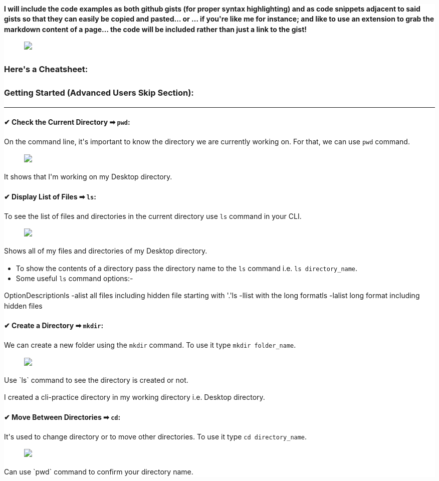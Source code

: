 **I will include the code examples as both github gists (for proper syntax highlighting) and as code snippets adjacent to said gists so that they can easily be copied and pasted… or … if you're like me for instance; and like to use an extension to grab the markdown content of a page… the code will be included rather than just a link to the gist!**

<figure>
<img src="https://cdn-images-1.medium.com/max/1200/1*3m_UcQOAyKtIpHQ6j9JzZw.gif" class="graf-image" />
</figure>

### Here's a Cheatsheet:

### Getting Started (Advanced Users Skip Section):

---

#### ✔ Check the Current Directory ➡ `pwd`:

On the command line, it's important to know the directory we are currently working on. For that, we can use `pwd` command.

<figure>
<img src="https://cdn-images-1.medium.com/max/800/0*dimzLUrmDI4Ufev6.gif" class="graf-image" />
</figure>It shows that I'm working on my Desktop directory.

#### ✔ Display List of Files ➡ `ls`:

To see the list of files and directories in the current directory use `ls` command in your CLI.

<figure>
<img src="https://cdn-images-1.medium.com/max/800/0*HHzVrK2CtTPwTdYT.gif" class="graf-image" />
</figure>Shows all of my files and directories of my Desktop directory.

-   <span id="20cb">To show the contents of a directory pass the directory name to the `ls` command i.e. `ls directory_name`.</span>
-   <span id="5cd8">Some useful `ls` command options:-</span>

OptionDescriptionls -alist all files including hidden file starting with '.'ls -llist with the long formatls -lalist long format including hidden files

#### ✔ Create a Directory ➡ `mkdir`:

We can create a new folder using the `mkdir` command. To use it type `mkdir folder_name`.

<figure>
<img src="https://cdn-images-1.medium.com/max/800/0*m3dDyC9vRJBUZSxR.gif" class="graf-image" />
</figure>Use `ls` command to see the directory is created or not.

I created a cli-practice directory in my working directory i.e. Desktop directory.

#### ✔ Move Between Directories ➡ `cd`:

It's used to change directory or to move other directories. To use it type `cd directory_name`.

<figure>
<img src="https://cdn-images-1.medium.com/max/800/0*34KGxT2G8oNMDnIc.gif" class="graf-image" />
</figure>Can use `pwd` command to confirm your directory name.
